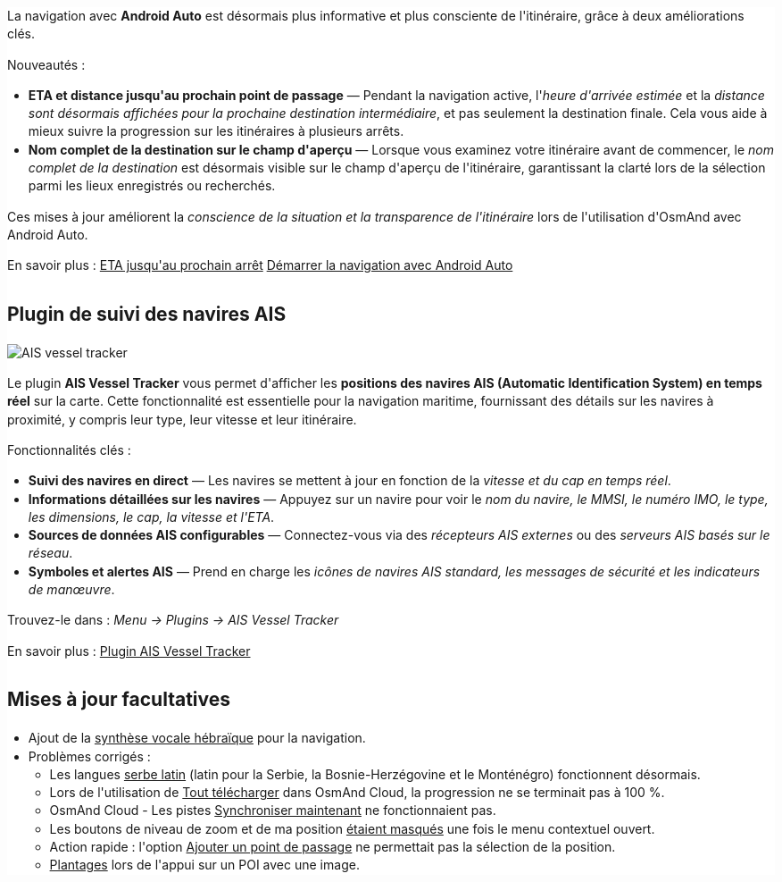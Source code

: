 
La navigation avec **Android Auto** est désormais plus informative et plus consciente de l'itinéraire, grâce à deux améliorations clés.

Nouveautés :

- **ETA et distance jusqu'au prochain point de passage** — Pendant la navigation active, l'*heure d'arrivée estimée* et la *distance sont désormais affichées pour la prochaine destination intermédiaire*, et pas seulement la destination finale. Cela vous aide à mieux suivre la progression sur les itinéraires à plusieurs arrêts.
- **Nom complet de la destination sur le champ d'aperçu** — Lorsque vous examinez votre itinéraire avant de commencer, le *nom complet de la destination* est désormais visible sur le champ d'aperçu de l'itinéraire, garantissant la clarté lors de la sélection parmi les lieux enregistrés ou recherchés.

Ces mises à jour améliorent la *conscience de la situation et la transparence de l'itinéraire* lors de l'utilisation d'OsmAnd avec Android Auto.

En savoir plus :
[ETA jusqu'au prochain arrêt](https://osmand.net/docs/user/navigation/auto-car#eta-next-stop)
[Démarrer la navigation avec Android Auto](https://osmand.net/docs/user/navigation/auto-car#start-navigation)

## Plugin de suivi des navires AIS

![AIS vessel tracker](@site/static/img/plugins/ais/ais.png)

Le plugin **AIS Vessel Tracker** vous permet d'afficher les **positions des navires AIS (Automatic Identification System) en temps réel** sur la carte. Cette fonctionnalité est essentielle pour la navigation maritime, fournissant des détails sur les navires à proximité, y compris leur type, leur vitesse et leur itinéraire.

Fonctionnalités clés :

- **Suivi des navires en direct** — Les navires se mettent à jour en fonction de la *vitesse et du cap en temps réel*.
- **Informations détaillées sur les navires** — Appuyez sur un navire pour voir le *nom du navire, le MMSI, le numéro IMO, le type, les dimensions, le cap, la vitesse et l'ETA*.
- **Sources de données AIS configurables** — Connectez-vous via des *récepteurs AIS externes* ou des *serveurs AIS basés sur le réseau*.
- **Symboles et alertes AIS** — Prend en charge les *icônes de navires AIS standard, les messages de sécurité et les indicateurs de manœuvre*.

Trouvez-le dans :
*Menu → Plugins → AIS Vessel Tracker*

En savoir plus :
[Plugin AIS Vessel Tracker](https://osmand.net/docs/user/plugins/ais-tracker)

## Mises à jour facultatives

- Ajout de la [synthèse vocale hébraïque](https://osmand.net/docs/user/navigation/guidance/voice-navigation#voice-prompt-language) pour la navigation.
- Problèmes corrigés :
  - Les langues [serbe latin](https://github.com/osmandapp/OsmAnd/issues/21480) (latin pour la Serbie, la Bosnie-Herzégovine et le Monténégro) fonctionnent désormais.
  - Lors de l'utilisation de [Tout télécharger](https://github.com/osmandapp/OsmAnd/issues/21741) dans OsmAnd Cloud, la progression ne se terminait pas à 100 %.
  - OsmAnd Cloud - Les pistes [Synchroniser maintenant](https://github.com/osmandapp/OsmAnd/issues/22017) ne fonctionnaient pas.
  - Les boutons de niveau de zoom et de ma position [étaient masqués](https://github.com/osmandapp/OsmAnd/issues/21369) une fois le menu contextuel ouvert.
  - Action rapide : l'option [Ajouter un point de passage](https://github.com/osmandapp/OsmAnd/issues/20102) ne permettait pas la sélection de la position.
  - [Plantages](https://github.com/osmandapp/OsmAnd/issues/22033) lors de l'appui sur un POI avec une image.